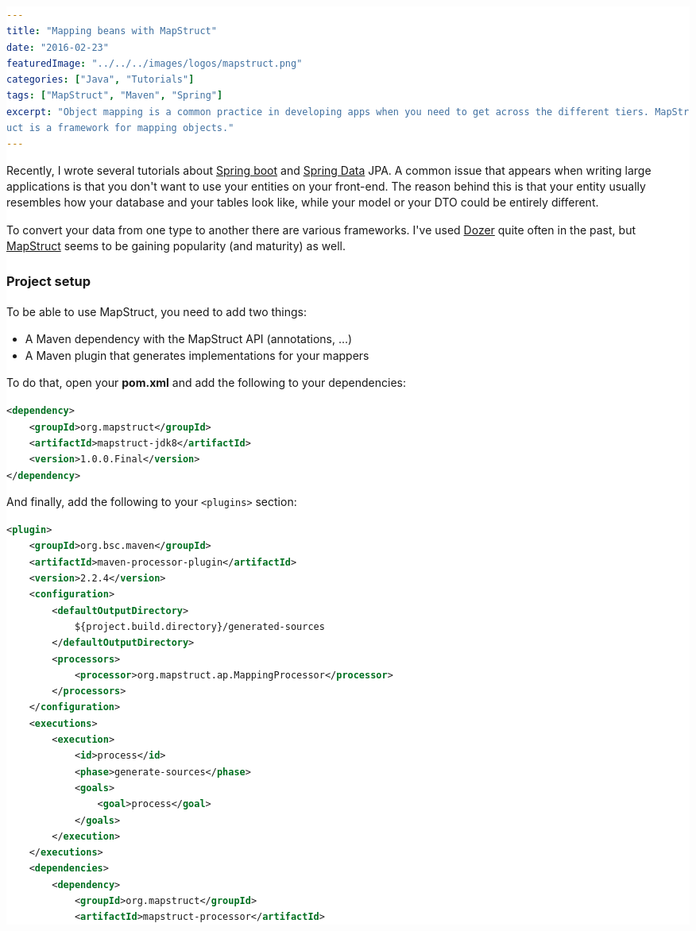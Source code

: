 ```yaml
---
title: "Mapping beans with MapStruct"
date: "2016-02-23"
featuredImage: "../../../images/logos/mapstruct.png"
categories: ["Java", "Tutorials"]
tags: ["MapStruct", "Maven", "Spring"]
excerpt: "Object mapping is a common practice in developing apps when you need to get across the different tiers. MapStruct is a framework for mapping objects."
---
```


Recently, I wrote several tutorials about [Spring boot](http://projects.spring.io/spring-boot/) and [Spring Data](http://projects.spring.io/spring-data/) JPA. A common issue that appears when writing large applications is that you don't want to use your entities on your front-end. The reason behind this is that your entity usually resembles how your database and your tables look like, while your model or your DTO could be entirely different.

To convert your data from one type to another there are various frameworks. I've used [Dozer](http://dozer.sourceforge.net/) quite often in the past, but [MapStruct](http://mapstruct.org/) seems to be gaining popularity (and maturity) as well.

### Project setup

To be able to use MapStruct, you need to add two things:

- A Maven dependency with the MapStruct API (annotations, ...)
- A Maven plugin that generates implementations for your mappers

To do that, open your **pom.xml** and add the following to your dependencies:

```xml
<dependency>
    <groupId>org.mapstruct</groupId>
    <artifactId>mapstruct-jdk8</artifactId>
    <version>1.0.0.Final</version>
</dependency>
```

And finally, add the following to your `<plugins>` section:

```xml
<plugin>
    <groupId>org.bsc.maven</groupId>
    <artifactId>maven-processor-plugin</artifactId>
    <version>2.2.4</version>
    <configuration>
        <defaultOutputDirectory>
            ${project.build.directory}/generated-sources
        </defaultOutputDirectory>
        <processors>
            <processor>org.mapstruct.ap.MappingProcessor</processor>
        </processors>
    </configuration>
    <executions>
        <execution>
            <id>process</id>
            <phase>generate-sources</phase>
            <goals>
                <goal>process</goal>
            </goals>
        </execution>
    </executions>
    <dependencies>
        <dependency>
            <groupId>org.mapstruct</groupId>
            <artifactId>mapstruct-processor</artifactId>
```